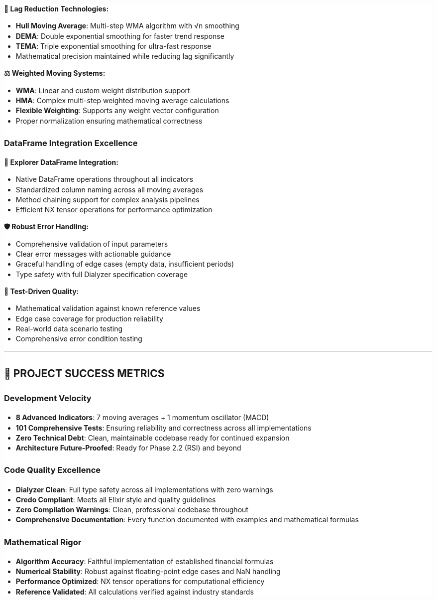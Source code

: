 **🚀 Lag Reduction Technologies:**
- **Hull Moving Average**: Multi-step WMA algorithm with √n smoothing
- **DEMA**: Double exponential smoothing for faster trend response
- **TEMA**: Triple exponential smoothing for ultra-fast response
- Mathematical precision maintained while reducing lag significantly

**⚖️ Weighted Moving Systems:**
- **WMA**: Linear and custom weight distribution support
- **HMA**: Complex multi-step weighted moving average calculations
- **Flexible Weighting**: Supports any weight vector configuration
- Proper normalization ensuring mathematical correctness

### **DataFrame Integration Excellence**

**🔗 Explorer DataFrame Integration:**
- Native DataFrame operations throughout all indicators
- Standardized column naming across all moving averages
- Method chaining support for complex analysis pipelines
- Efficient NX tensor operations for performance optimization

**🛡️ Robust Error Handling:**
- Comprehensive validation of input parameters
- Clear error messages with actionable guidance  
- Graceful handling of edge cases (empty data, insufficient periods)
- Type safety with full Dialyzer specification coverage

**🧪 Test-Driven Quality:**
- Mathematical validation against known reference values
- Edge case coverage for production reliability
- Real-world data scenario testing
- Comprehensive error condition testing

---

## **🌟 PROJECT SUCCESS METRICS**

### **Development Velocity**
- **8 Advanced Indicators**: 7 moving averages + 1 momentum oscillator (MACD)
- **101 Comprehensive Tests**: Ensuring reliability and correctness across all implementations
- **Zero Technical Debt**: Clean, maintainable codebase ready for continued expansion
- **Architecture Future-Proofed**: Ready for Phase 2.2 (RSI) and beyond

### **Code Quality Excellence**
- **Dialyzer Clean**: Full type safety across all implementations with zero warnings
- **Credo Compliant**: Meets all Elixir style and quality guidelines
- **Zero Compilation Warnings**: Clean, professional codebase throughout
- **Comprehensive Documentation**: Every function documented with examples and mathematical formulas

### **Mathematical Rigor**
- **Algorithm Accuracy**: Faithful implementation of established financial formulas
- **Numerical Stability**: Robust against floating-point edge cases and NaN handling
- **Performance Optimized**: NX tensor operations for computational efficiency
- **Reference Validated**: All calculations verified against industry standards
